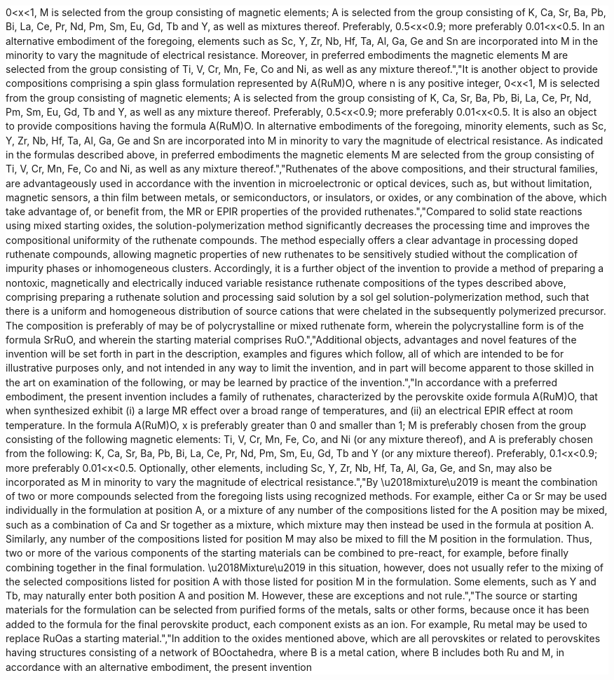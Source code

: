 0<x<1, M is selected from the group consisting of magnetic elements; A is selected from the group consisting of K, Ca, Sr, Ba, Pb, Bi, La, Ce, Pr, Nd, Pm, Sm, Eu, Gd, Tb and Y, as well as mixtures thereof. Preferably, 0.5<x<0.9; more preferably 0.01<x<0.5. In an alternative embodiment of the foregoing, elements such as Sc, Y, Zr, Nb, Hf, Ta, Al, Ga, Ge and Sn are incorporated into M in the minority to vary the magnitude of electrical resistance. Moreover, in preferred embodiments the magnetic elements M are selected from the group consisting of Ti, V, Cr, Mn, Fe, Co and Ni, as well as any mixture thereof.","It is another object to provide compositions comprising a spin glass formulation represented by A(RuM)O, where n is any positive integer, 0<x<1, M is selected from the group consisting of magnetic elements; A is selected from the group consisting of K, Ca, Sr, Ba, Pb, Bi, La, Ce, Pr, Nd, Pm, Sm, Eu, Gd, Tb and Y, as well as any mixture thereof. Preferably, 0.5<x<0.9; more preferably 0.01<x<0.5. It is also an object to provide compositions having the formula A(RuM)O. In alternative embodiments of the foregoing, minority elements, such as Sc, Y, Zr, Nb, Hf, Ta, Al, Ga, Ge and Sn are incorporated into M in minority to vary the magnitude of electrical resistance. As indicated in the formulas described above, in preferred embodiments the magnetic elements M are selected from the group consisting of Ti, V, Cr, Mn, Fe, Co and Ni, as well as any mixture thereof.","Ruthenates of the above compositions, and their structural families, are advantageously used in accordance with the invention in microelectronic or optical devices, such as, but without limitation, magnetic sensors, a thin film between metals, or semiconductors, or insulators, or oxides, or any combination of the above, which take advantage of, or benefit from, the MR or EPIR properties of the provided ruthenates.","Compared to solid state reactions using mixed starting oxides, the solution-polymerization method significantly decreases the processing time and improves the compositional uniformity of the ruthenate compounds. The method especially offers a clear advantage in processing doped ruthenate compounds, allowing magnetic properties of new ruthenates to be sensitively studied without the complication of impurity phases or inhomogeneous clusters. Accordingly, it is a further object of the invention to provide a method of preparing a nontoxic, magnetically and electrically induced variable resistance ruthenate compositions of the types described above, comprising preparing a ruthenate solution and processing said solution by a sol gel solution-polymerization method, such that there is a uniform and homogeneous distribution of source cations that were chelated in the subsequently polymerized precursor. The composition is preferably of may be of polycrystalline or mixed ruthenate form, wherein the polycrystalline form is of the formula SrRuO, and wherein the starting material comprises RuO.","Additional objects, advantages and novel features of the invention will be set forth in part in the description, examples and figures which follow, all of which are intended to be for illustrative purposes only, and not intended in any way to limit the invention, and in part will become apparent to those skilled in the art on examination of the following, or may be learned by practice of the invention.","In accordance with a preferred embodiment, the present invention includes a family of ruthenates, characterized by the perovskite oxide formula A(RuM)O, that when synthesized exhibit (i) a large MR effect over a broad range of temperatures, and (ii) an electrical EPIR effect at room temperature. In the formula A(RuM)O, x is preferably greater than 0 and smaller than 1; M is preferably chosen from the group consisting of the following magnetic elements: Ti, V, Cr, Mn, Fe, Co, and Ni (or any mixture thereof), and A is preferably chosen from the following: K, Ca, Sr, Ba, Pb, Bi, La, Ce, Pr, Nd, Pm, Sm, Eu, Gd, Tb and Y (or any mixture thereof). Preferably, 0.1<x<0.9; more preferably 0.01<x<0.5. Optionally, other elements, including Sc, Y, Zr, Nb, Hf, Ta, Al, Ga, Ge, and Sn, may also be incorporated as M in minority to vary the magnitude of electrical resistance.","By \u2018mixture\u2019 is meant the combination of two or more compounds selected from the foregoing lists using recognized methods. For example, either Ca or Sr may be used individually in the formulation at position A, or a mixture of any number of the compositions listed for the A position may be mixed, such as a combination of Ca and Sr together as a mixture, which mixture may then instead be used in the formula at position A. Similarly, any number of the compositions listed for position M may also be mixed to fill the M position in the formulation. Thus, two or more of the various components of the starting materials can be combined to pre-react, for example, before finally combining together in the final formulation. \u2018Mixture\u2019 in this situation, however, does not usually refer to the mixing of the selected compositions listed for position A with those listed for position M in the formulation. Some elements, such as Y and Tb, may naturally enter both position A and position M. However, these are exceptions and not rule.","The source or starting materials for the formulation can be selected from purified forms of the metals, salts or other forms, because once it has been added to the formula for the final perovskite product, each component exists as an ion. For example, Ru metal may be used to replace RuOas a starting material.","In addition to the oxides mentioned above, which are all perovskites or related to perovskites having structures consisting of a network of BOoctahedra, where B is a metal cation, where B includes both Ru and M, in accordance with an alternative embodiment, the present invention